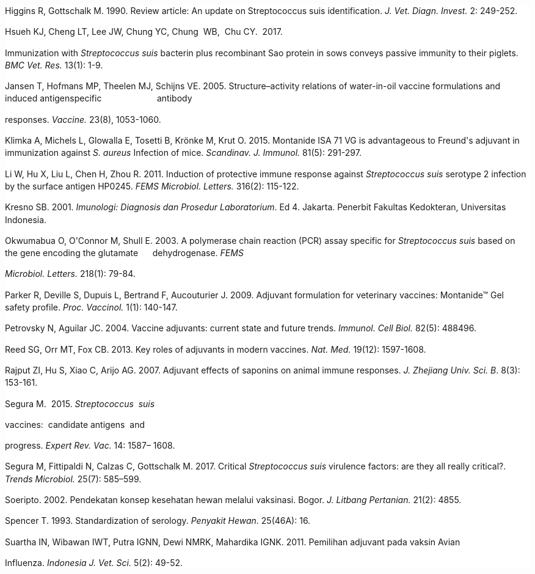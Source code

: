 <p><span class="font6">Higgins R, Gottschalk M. 1990. Review article: An update on Streptococcus suis identification. </span><span class="font6" style="font-style:italic;">J. Vet. Diagn. Invest.</span><span class="font6"> 2: 249-252.</span></p>
<p><span class="font6">Hsueh KJ, Cheng LT, Lee JW, Chung YC, Chung &nbsp;WB, &nbsp;Chu CY. &nbsp;2017.</span></p>
<p><span class="font6">Immunization with </span><span class="font6" style="font-style:italic;">Streptococcus suis </span><span class="font6">bacterin plus recombinant Sao protein in sows conveys passive immunity to their piglets. </span><span class="font6" style="font-style:italic;">BMC Vet. Res.</span><span class="font6"> 13(1): 1-9.</span></p>
<p><span class="font6">Jansen T, Hofmans MP, Theelen MJ, Schijns VE. 2005. Structure–activity relations of water-in-oil vaccine formulations and induced antigenspecific &nbsp;&nbsp;&nbsp;&nbsp;&nbsp;&nbsp;&nbsp;&nbsp;&nbsp;&nbsp;&nbsp;&nbsp;&nbsp;&nbsp;&nbsp;&nbsp;&nbsp;&nbsp;&nbsp;&nbsp;&nbsp;&nbsp;antibody</span></p>
<p><span class="font6">responses. </span><span class="font6" style="font-style:italic;">Vaccine.</span><span class="font6"> 23(8), 1053-1060.</span></p>
<p><span class="font6">Klimka A, Michels L, Glowalla E, Tosetti B, Krönke M, Krut O. 2015. Montanide ISA 71 VG is advantageous to Freund's adjuvant in immunization against </span><span class="font6" style="font-style:italic;">S. aureus</span><span class="font6"> Infection of mice. </span><span class="font6" style="font-style:italic;">Scandinav. J. Immunol.</span><span class="font6"> 81(5): 291-297.</span></p>
<p><span class="font6">Li W, Hu X, Liu L, Chen H, Zhou R. 2011. Induction of protective immune response against </span><span class="font6" style="font-style:italic;">Streptococcus suis </span><span class="font6">serotype 2 infection by the surface antigen HP0245. </span><span class="font6" style="font-style:italic;">FEMS Microbiol. Letters.</span><span class="font6"> 316(2): 115-122.</span></p>
<p><span class="font6">Kresno SB. 2001. </span><span class="font6" style="font-style:italic;">Imunologi: Diagnosis dan Prosedur Laboratorium</span><span class="font6">. Ed 4. Jakarta. Penerbit Fakultas Kedokteran, Universitas Indonesia.</span></p>
<p><span class="font6">Okwumabua O, O'Connor M, Shull E. 2003. A polymerase chain reaction (PCR) assay specific for </span><span class="font6" style="font-style:italic;">Streptococcus suis</span><span class="font6"> based on the gene encoding the glutamate &nbsp;&nbsp;&nbsp;&nbsp;&nbsp;dehydrogenase. </span><span class="font6" style="font-style:italic;">FEMS</span></p>
<p><span class="font6" style="font-style:italic;">Microbiol. Letters.</span><span class="font6"> 218(1): 79-84.</span></p>
<p><span class="font6">Parker R, Deville S, Dupuis L, Bertrand F, Aucouturier J. 2009. Adjuvant formulation for veterinary vaccines: Montanide™ Gel safety profile. </span><span class="font6" style="font-style:italic;">Proc. Vaccinol.</span><span class="font6"> 1(1): 140-147.</span></p>
<p><span class="font6">Petrovsky N, Aguilar JC. 2004. Vaccine adjuvants: current state and future trends. </span><span class="font6" style="font-style:italic;">Immunol. Cell Biol.</span><span class="font6"> 82(5): 488496.</span></p>
<p><span class="font6">Reed SG, Orr MT, Fox CB. 2013. Key roles of adjuvants in modern vaccines. </span><span class="font6" style="font-style:italic;">Nat. Med.</span><span class="font6"> 19(12): 1597-1608.</span></p>
<p><span class="font6">Rajput ZI, Hu S, Xiao C, Arijo AG. 2007. Adjuvant effects of saponins on animal immune responses. </span><span class="font6" style="font-style:italic;">J. Zhejiang Univ. Sci. B</span><span class="font6">. 8(3): 153-161.</span></p>
<p><span class="font6">Segura M. &nbsp;2015. </span><span class="font6" style="font-style:italic;">Streptococcus &nbsp;suis</span></p>
<p><span class="font6">vaccines: &nbsp;candidate antigens &nbsp;and</span></p>
<p><span class="font6">progress. </span><span class="font6" style="font-style:italic;">Expert Rev. Vac.</span><span class="font6"> 14: 1587– 1608.</span></p>
<p><span class="font6">Segura M, Fittipaldi N, Calzas C, Gottschalk M. 2017. Critical </span><span class="font6" style="font-style:italic;">Streptococcus suis</span><span class="font6"> virulence factors: are they all really critical?. </span><span class="font6" style="font-style:italic;">Trends Microbiol.</span><span class="font6"> 25(7): 585–599.</span></p>
<p><span class="font6">Soeripto. 2002. Pendekatan konsep kesehatan hewan melalui vaksinasi. Bogor. </span><span class="font6" style="font-style:italic;">J. Litbang Pertanian.</span><span class="font6"> 21(2): 4855.</span></p>
<p><span class="font6">Spencer T. 1993. Standardization of serology. </span><span class="font6" style="font-style:italic;">Penyakit Hewan</span><span class="font6">. 25(46A): 16.</span></p>
<p><span class="font6">Suartha IN, Wibawan IWT, Putra IGNN, Dewi NMRK, Mahardika IGNK. 2011. Pemilihan adjuvant pada vaksin Avian</span></p>
<p><span class="font6">Influenza. </span><span class="font6" style="font-style:italic;">Indonesia J. Vet. Sci.</span><span class="font6"> 5(2): 49-52.</span></p>